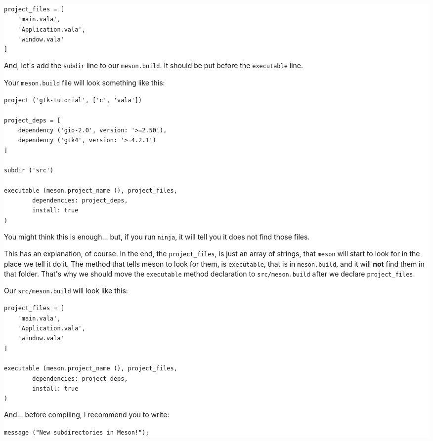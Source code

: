 ```meson
project_files = [
	'main.vala',
	'Application.vala',
	'window.vala'
]
```

And, let's add the `subdir` line to our `meson.build`. It should be put before the `executable` line. 

Your `meson.build` file will look something like this:

```meson
project ('gtk-tutorial', ['c', 'vala'])

project_deps = [
	dependency ('gio-2.0', version: '>=2.50'),
	dependency ('gtk4', version: '>=4.2.1')
]

subdir ('src')

executable (meson.project_name (), project_files,
	    dependencies: project_deps,
	    install: true
)
```

You might think this is enough... but, if you run `ninja`, it will tell you it does not find those files.

This has an explanation, of course. In the end, the `project_files`, is just an array of strings, that `meson` will start to look for in the place we tell it do it. The method that tells meson to look for them, is `executable`, that is in `meson.build`, and it will **not** find them in that folder. That's why we should move the `executable` method declaration to `src/meson.build` after we declare `project_files`.

Our `src/meson.build` will look like this:

```meson
project_files = [
	'main.vala',
	'Application.vala',
	'window.vala'
]

executable (meson.project_name (), project_files,
	    dependencies: project_deps,
	    install: true
)
```

And... before compiling, I recommend you to write:

```vala
message ("New subdirectories in Meson!");
```
